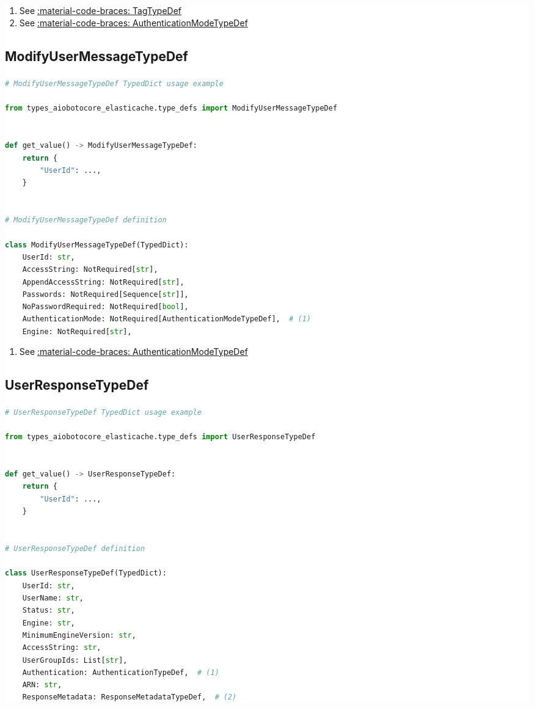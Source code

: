 1. See [:material-code-braces: TagTypeDef](./type_defs.md#tagtypedef) 
2. See [:material-code-braces: AuthenticationModeTypeDef](./type_defs.md#authenticationmodetypedef) 
## ModifyUserMessageTypeDef

```python
# ModifyUserMessageTypeDef TypedDict usage example

from types_aiobotocore_elasticache.type_defs import ModifyUserMessageTypeDef


def get_value() -> ModifyUserMessageTypeDef:
    return {
        "UserId": ...,
    }


# ModifyUserMessageTypeDef definition

class ModifyUserMessageTypeDef(TypedDict):
    UserId: str,
    AccessString: NotRequired[str],
    AppendAccessString: NotRequired[str],
    Passwords: NotRequired[Sequence[str]],
    NoPasswordRequired: NotRequired[bool],
    AuthenticationMode: NotRequired[AuthenticationModeTypeDef],  # (1)
    Engine: NotRequired[str],
```

1. See [:material-code-braces: AuthenticationModeTypeDef](./type_defs.md#authenticationmodetypedef) 
## UserResponseTypeDef

```python
# UserResponseTypeDef TypedDict usage example

from types_aiobotocore_elasticache.type_defs import UserResponseTypeDef


def get_value() -> UserResponseTypeDef:
    return {
        "UserId": ...,
    }


# UserResponseTypeDef definition

class UserResponseTypeDef(TypedDict):
    UserId: str,
    UserName: str,
    Status: str,
    Engine: str,
    MinimumEngineVersion: str,
    AccessString: str,
    UserGroupIds: List[str],
    Authentication: AuthenticationTypeDef,  # (1)
    ARN: str,
    ResponseMetadata: ResponseMetadataTypeDef,  # (2)
```
